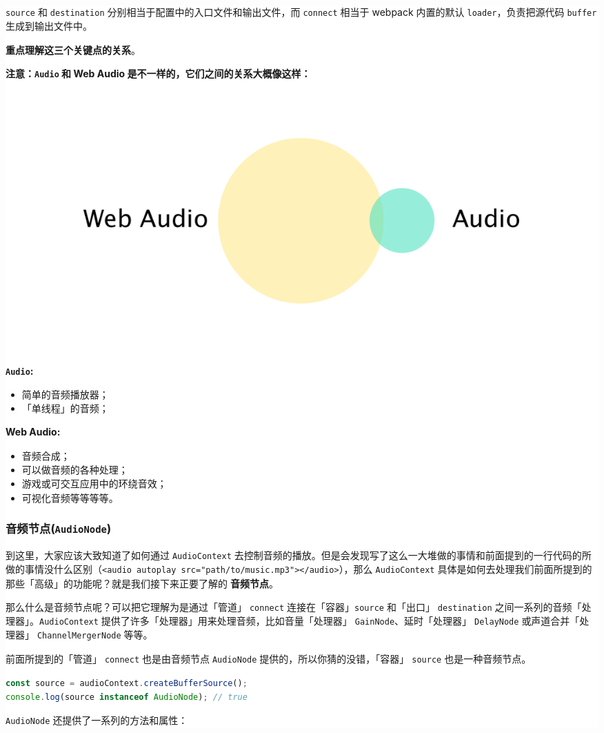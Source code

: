 `source` 和 `destination` 分别相当于配置中的入口文件和输出文件，而 `connect` 相当于 webpack 内置的默认 `loader`，负责把源代码 `buffer` 生成到输出文件中。

**重点理解这三个关键点的关系**。

**注意：`Audio` 和 Web Audio 是不一样的，它们之间的关系大概像这样：**

![Web audio API and Audio](/images/posts/learn-web-audio-api-in-simple-language/audio-and-web-audio.png)

**`Audio`:**

- 简单的音频播放器；
- 「单线程」的音频；

**Web Audio:**

- 音频合成；
- 可以做音频的各种处理；
- 游戏或可交互应用中的环绕音效；
- 可视化音频等等等等。

### 音频节点(`AudioNode`)

到这里，大家应该大致知道了如何通过 `AudioContext` 去控制音频的播放。但是会发现写了这么一大堆做的事情和前面提到的一行代码的所做的事情没什么区别（`<audio autoplay src="path/to/music.mp3"></audio>`），那么 `AudioContext` 具体是如何去处理我们前面所提到的那些「高级」的功能呢？就是我们接下来正要了解的 **音频节点**。

那么什么是音频节点呢？可以把它理解为是通过「管道」 `connect` 连接在「容器」`source` 和「出口」 `destination` 之间一系列的音频「处理器」。`AudioContext` 提供了许多「处理器」用来处理音频，比如音量「处理器」 `GainNode`、延时「处理器」 `DelayNode` 或声道合并「处理器」 `ChannelMergerNode` 等等。

前面所提到的「管道」 `connect` 也是由音频节点 `AudioNode` 提供的，所以你猜的没错，「容器」 `source` 也是一种音频节点。

```js
const source = audioContext.createBufferSource();
console.log(source instanceof AudioNode); // true
```

`AudioNode` 还提供了一系列的方法和属性：
